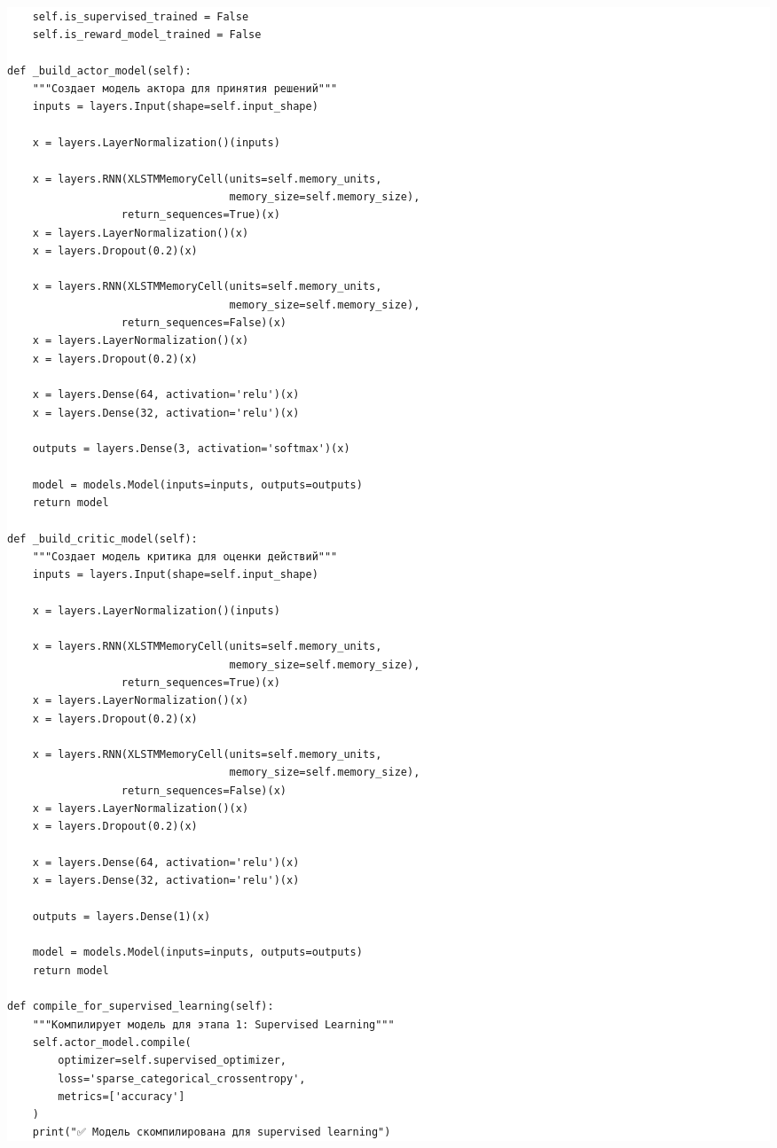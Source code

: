         self.is_supervised_trained = False
        self.is_reward_model_trained = False

    def _build_actor_model(self):
        """Создает модель актора для принятия решений"""
        inputs = layers.Input(shape=self.input_shape)
        
        x = layers.LayerNormalization()(inputs)
        
        x = layers.RNN(XLSTMMemoryCell(units=self.memory_units, 
                                       memory_size=self.memory_size),
                      return_sequences=True)(x)
        x = layers.LayerNormalization()(x)
        x = layers.Dropout(0.2)(x)
        
        x = layers.RNN(XLSTMMemoryCell(units=self.memory_units,
                                       memory_size=self.memory_size),
                      return_sequences=False)(x)
        x = layers.LayerNormalization()(x)
        x = layers.Dropout(0.2)(x)
        
        x = layers.Dense(64, activation='relu')(x)
        x = layers.Dense(32, activation='relu')(x)
        
        outputs = layers.Dense(3, activation='softmax')(x)
        
        model = models.Model(inputs=inputs, outputs=outputs)
        return model

    def _build_critic_model(self):
        """Создает модель критика для оценки действий"""
        inputs = layers.Input(shape=self.input_shape)
        
        x = layers.LayerNormalization()(inputs)
        
        x = layers.RNN(XLSTMMemoryCell(units=self.memory_units,
                                       memory_size=self.memory_size),
                      return_sequences=True)(x)
        x = layers.LayerNormalization()(x)
        x = layers.Dropout(0.2)(x)
        
        x = layers.RNN(XLSTMMemoryCell(units=self.memory_units,
                                       memory_size=self.memory_size),
                      return_sequences=False)(x)
        x = layers.LayerNormalization()(x)
        x = layers.Dropout(0.2)(x)
        
        x = layers.Dense(64, activation='relu')(x)
        x = layers.Dense(32, activation='relu')(x)
        
        outputs = layers.Dense(1)(x)
        
        model = models.Model(inputs=inputs, outputs=outputs)
        return model

    def compile_for_supervised_learning(self):
        """Компилирует модель для этапа 1: Supervised Learning"""
        self.actor_model.compile(
            optimizer=self.supervised_optimizer,
            loss='sparse_categorical_crossentropy',
            metrics=['accuracy']
        )
        print("✅ Модель скомпилирована для supervised learning")

